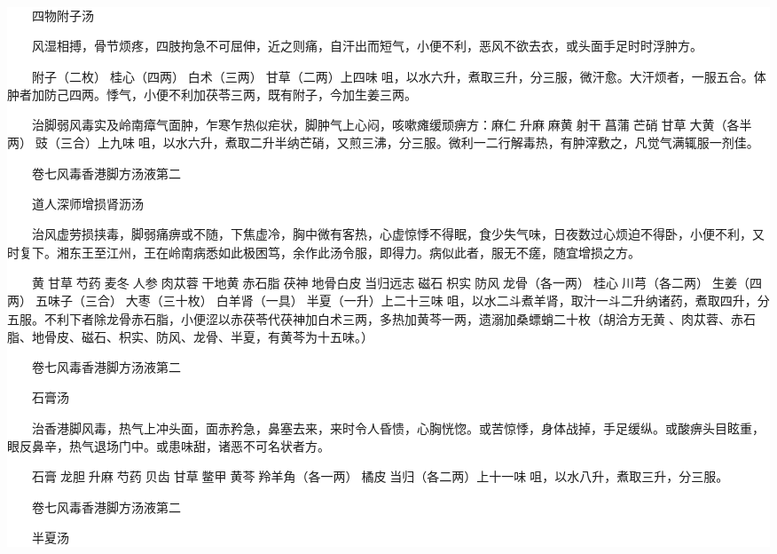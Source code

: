 　　四物附子汤

　　风湿相搏，骨节烦疼，四肢拘急不可屈伸，近之则痛，自汗出而短气，小便不利，恶风不欲去衣，或头面手足时时浮肿方。

　　附子（二枚） 桂心（四两） 白术（三两） 甘草（二两）上四味 咀，以水六升，煮取三升，分三服，微汗愈。大汗烦者，一服五合。体肿者加防己四两。悸气，小便不利加茯苓三两，既有附子，今加生姜三两。

　　治脚弱风毒实及岭南瘴气面肿，乍寒乍热似疟状，脚肿气上心闷，咳嗽瘫缓顽痹方：麻仁 升麻 麻黄 射干 菖蒲 芒硝 甘草 大黄（各半两） 豉（三合）上九味 咀，以水六升，煮取二升半纳芒硝，又煎三沸，分三服。微利一二行解毒热，有肿滓敷之，凡觉气满辄服一剂佳。

　　卷七风毒香港脚方汤液第二

　　道人深师增损肾沥汤

　　治风虚劳损挟毒，脚弱痛痹或不随，下焦虚冷，胸中微有客热，心虚惊悸不得眠，食少失气味，日夜数过心烦迫不得卧，小便不利，又时复下。湘东王至江州，王在岭南病悉如此极困笃，余作此汤令服，即得力。病似此者，服无不瘥，随宜增损之方。

　　黄 甘草 芍药 麦冬 人参 肉苁蓉 干地黄 赤石脂 茯神 地骨白皮 当归远志 磁石 枳实 防风 龙骨（各一两） 桂心 川芎（各二两） 生姜（四两） 五味子（三合） 大枣（三十枚） 白羊肾（一具） 半夏（一升）上二十三味 咀，以水二斗煮羊肾，取汁一斗二升纳诸药，煮取四升，分五服。不利下者除龙骨赤石脂，小便涩以赤茯苓代茯神加白术三两，多热加黄芩一两，遗溺加桑螵蛸二十枚（胡洽方无黄 、肉苁蓉、赤石脂、地骨皮、磁石、枳实、防风、龙骨、半夏，有黄芩为十五味。）

　　卷七风毒香港脚方汤液第二

　　石膏汤

　　治香港脚风毒，热气上冲头面，面赤矜急，鼻塞去来，来时令人昏愦，心胸恍惚。或苦惊悸，身体战掉，手足缓纵。或酸痹头目眩重，眼反鼻辛，热气退场门中。或患味甜，诸恶不可名状者方。

　　石膏 龙胆 升麻 芍药 贝齿 甘草 鳖甲 黄芩 羚羊角（各一两） 橘皮 当归（各二两）上十一味 咀，以水八升，煮取三升，分三服。

　　卷七风毒香港脚方汤液第二

　　半夏汤

